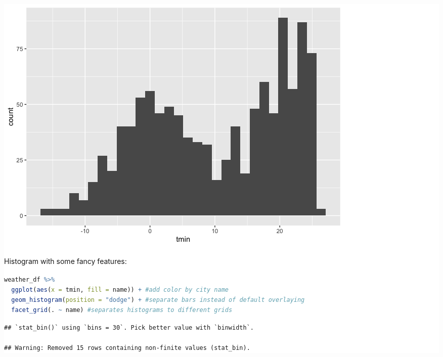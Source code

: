 ![](viz_i_files/figure-gfm/histogram-1.png)

Histogram with some fancy features:

``` r
weather_df %>%
  ggplot(aes(x = tmin, fill = name)) + #add color by city name
  geom_histogram(position = "dodge") + #separate bars instead of default overlaying
  facet_grid(. ~ name) #separates histograms to different grids
```

    ## `stat_bin()` using `bins = 30`. Pick better value with `binwidth`.

    ## Warning: Removed 15 rows containing non-finite values (stat_bin).
